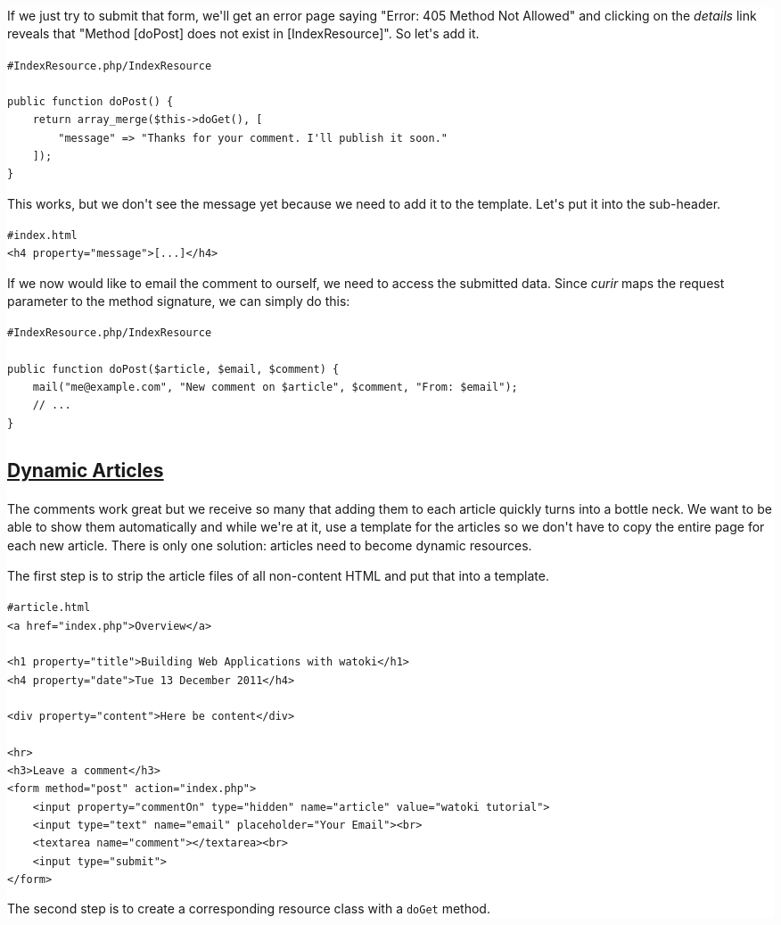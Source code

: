 If we just try to submit that form, we'll get an error page saying "Error: 405 Method Not Allowed" and clicking on the *details* link reveals that "Method [doPost] does not exist in [IndexResource]". So let's add it.

	#IndexResource.php/IndexResource
	
	public function doPost() {
        return array_merge($this->doGet(), [
            "message" => "Thanks for your comment. I'll publish it soon."
        ]);
	}
	
This works, but we don't see the message yet because we need to add it to the template. Let's put it into the sub-header.

	#index.html
	<h4 property="message">[...]</h4>
	
If we now would like to email the comment to ourself, we need to access the submitted data. Since *curir* maps the request parameter to the method signature, we can simply do this:

	#IndexResource.php/IndexResource
	
	public function doPost($article, $email, $comment) {
        mail("me@example.com", "New comment on $article", $comment, "From: $email");
        // ...
	}


## [Dynamic Articles](https://github.com/rtens/demo-blog/tree/23a34b25647c114adfb5f2db2753fbcacce99b89) ##

The comments work great but we receive so many that adding them to each article quickly turns into a bottle neck. We want to be able to show them automatically and while we're at it, use a template for the articles so we don't have to copy the entire page for each new article. There is only one solution: articles need to become dynamic resources.

The first step is to strip the article files of all non-content HTML and put that into a template.

	#article.html
	<a href="index.php">Overview</a>

	<h1 property="title">Building Web Applications with watoki</h1>
	<h4 property="date">Tue 13 December 2011</h4>

	<div property="content">Here be content</div>

	<hr>
	<h3>Leave a comment</h3>
	<form method="post" action="index.php">
		<input property="commentOn" type="hidden" name="article" value="watoki tutorial">
		<input type="text" name="email" placeholder="Your Email"><br>
		<textarea name="comment"></textarea><br>
		<input type="submit">
	</form>
	
The second step is to create a corresponding resource class with a `doGet` method.


[watoki]: http://github.com/watoki
[watoki-demo]: https://github.com/rtens/demo-blog
[tempan]: http://github.com/watoki/tempan
[composer]: http://getcomposer.org
[curir]: http://github.com/watoki/curir
[source code]: https://github.com/rtens/demo-blog/tree/84e01ef1e1fa8909275301165c40509c4be2032c
[PhpStorm]: https://www.jetbrains.com/phpstorm/